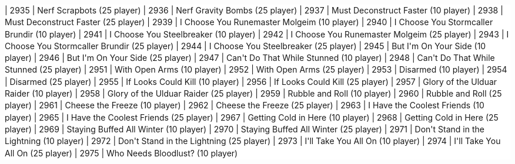 | 2935 | Nerf Scrapbots (25 player) 
| 2936 | Nerf Gravity Bombs (25 player) 
| 2937 | Must Deconstruct Faster (10 player) 
| 2938 | Must Deconstruct Faster (25 player) 
| 2939 | I Choose You Runemaster Molgeim (10 player) 
| 2940 | I Choose You Stormcaller Brundir (10 player) 
| 2941 | I Choose You Steelbreaker (10 player) 
| 2942 | I Choose You Runemaster Molgeim (25 player) 
| 2943 | I Choose You Stormcaller Brundir (25 player) 
| 2944 | I Choose You Steelbreaker (25 player) 
| 2945 | But I'm On Your Side (10 player) 
| 2946 | But I'm On Your Side (25 player) 
| 2947 | Can't Do That While Stunned (10 player) 
| 2948 | Can't Do That While Stunned (25 player) 
| 2951 | With Open Arms (10 player) 
| 2952 | With Open Arms (25 player) 
| 2953 | Disarmed (10 player) 
| 2954 | Disarmed (25 player) 
| 2955 | If Looks Could Kill (10 player) 
| 2956 | If Looks Could Kill (25 player) 
| 2957 | Glory of the Ulduar Raider (10 player) 
| 2958 | Glory of the Ulduar Raider (25 player) 
| 2959 | Rubble and Roll (10 player) 
| 2960 | Rubble and Roll (25 player) 
| 2961 | Cheese the Freeze (10 player) 
| 2962 | Cheese the Freeze (25 player) 
| 2963 | I Have the Coolest Friends (10 player) 
| 2965 | I Have the Coolest Friends (25 player) 
| 2967 | Getting Cold in Here (10 player) 
| 2968 | Getting Cold in Here (25 player) 
| 2969 | Staying Buffed All Winter (10 player) 
| 2970 | Staying Buffed All Winter (25 player) 
| 2971 | Don't Stand in the Lightning (10 player) 
| 2972 | Don't Stand in the Lightning (25 player) 
| 2973 | I'll Take You All On (10 player) 
| 2974 | I'll Take You All On (25 player) 
| 2975 | Who Needs Bloodlust? (10 player) 